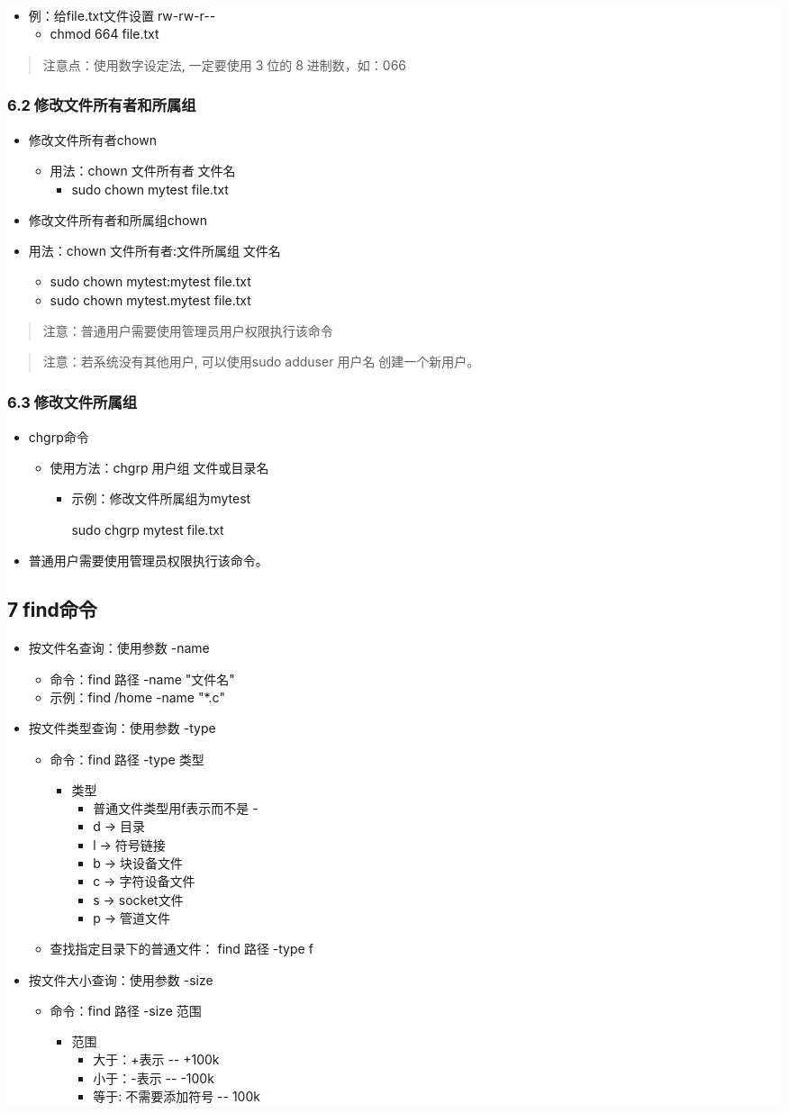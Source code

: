 - 例：给file.txt文件设置 rw-rw-r--
  - chmod 664 file.txt

> 注意点：使用数字设定法, 一定要使用 3 位的 8 进制数，如：066

### 6.2 修改文件所有者和所属组

- 修改文件所有者chown
  - 用法：chown 文件所有者 文件名
    - sudo chown mytest file.txt

- 修改文件所有者和所属组chown

- 用法：chown 文件所有者:文件所属组 文件名
  - sudo chown mytest:mytest file.txt
  - sudo chown mytest.mytest file.txt

> 注意：普通用户需要使用管理员用户权限执行该命令

> 注意：若系统没有其他用户, 可以使用sudo adduser 用户名 创建一个新用户。

### 6.3 修改文件所属组

- chgrp命令

  - 使用方法：chgrp 用户组 文件或目录名

    - 示例：修改文件所属组为mytest

      sudo chgrp mytest file.txt

- 普通用户需要使用管理员权限执行该命令。

## 7      find命令

- 按文件名查询：使用参数 -name
  - 命令：find  路径  -name   "文件名"
  - 示例：find /home -name "*.c"

- 按文件类型查询：使用参数 -type

  - 命令：find 路径 -type 类型
    - 类型         
      - 普通文件类型用f表示而不是 -
      - d -> 目录
      - l -> 符号链接
      - b -> 块设备文件
      - c -> 字符设备文件
      - s -> socket文件
      - p -> 管道文件

  - 查找指定目录下的普通文件： find 路径 -type f

- 按文件大小查询：使用参数 -size

  - 命令：find  路径  -size  范围

    - 范围
      - 大于：+表示 --  +100k
      - 小于：-表示  --  -100k
      - 等于: 不需要添加符号 --  100k
